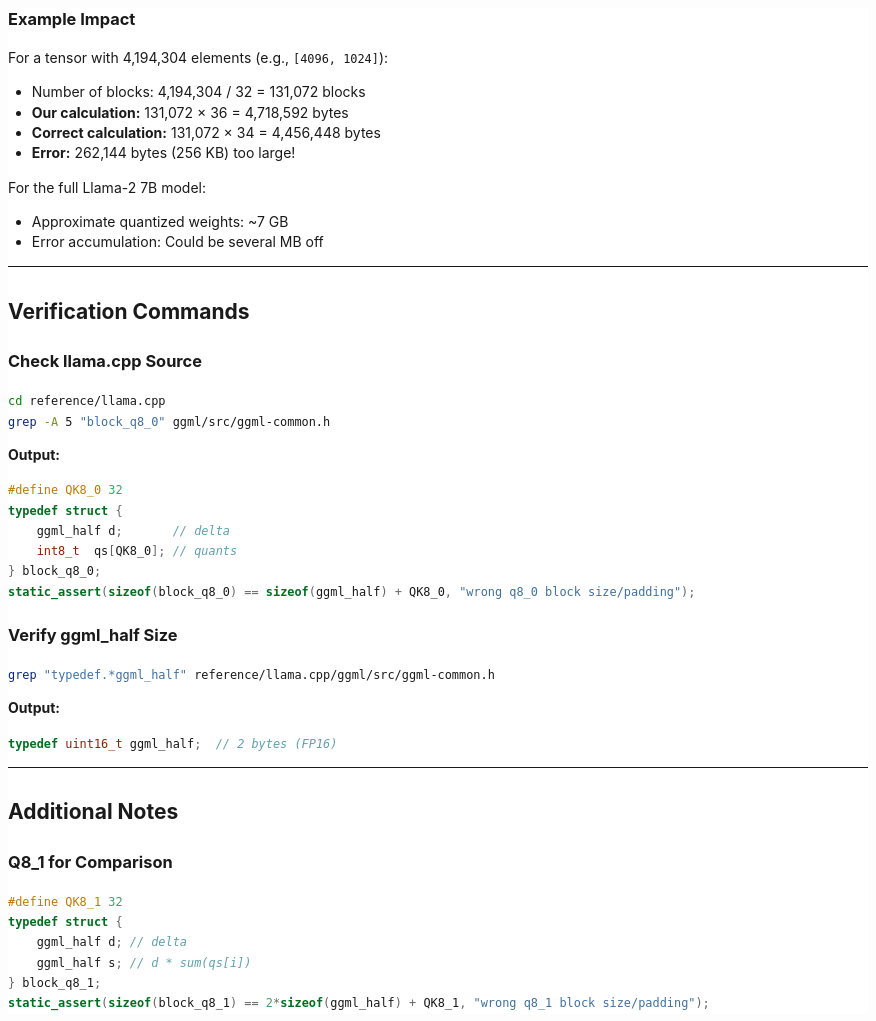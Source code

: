 ### Example Impact
For a tensor with 4,194,304 elements (e.g., `[4096, 1024]`):
- Number of blocks: 4,194,304 / 32 = 131,072 blocks
- **Our calculation:** 131,072 × 36 = 4,718,592 bytes
- **Correct calculation:** 131,072 × 34 = 4,456,448 bytes
- **Error:** 262,144 bytes (256 KB) too large!

For the full Llama-2 7B model:
- Approximate quantized weights: ~7 GB
- Error accumulation: Could be several MB off

---

## Verification Commands

### Check llama.cpp Source
```bash
cd reference/llama.cpp
grep -A 5 "block_q8_0" ggml/src/ggml-common.h
```

**Output:**
```c
#define QK8_0 32
typedef struct {
    ggml_half d;       // delta
    int8_t  qs[QK8_0]; // quants
} block_q8_0;
static_assert(sizeof(block_q8_0) == sizeof(ggml_half) + QK8_0, "wrong q8_0 block size/padding");
```

### Verify ggml_half Size
```bash
grep "typedef.*ggml_half" reference/llama.cpp/ggml/src/ggml-common.h
```

**Output:**
```c
typedef uint16_t ggml_half;  // 2 bytes (FP16)
```

---

## Additional Notes

### Q8_1 for Comparison
```c
#define QK8_1 32
typedef struct {
    ggml_half d; // delta
    ggml_half s; // d * sum(qs[i])
} block_q8_1;
static_assert(sizeof(block_q8_1) == 2*sizeof(ggml_half) + QK8_1, "wrong q8_1 block size/padding");
```
